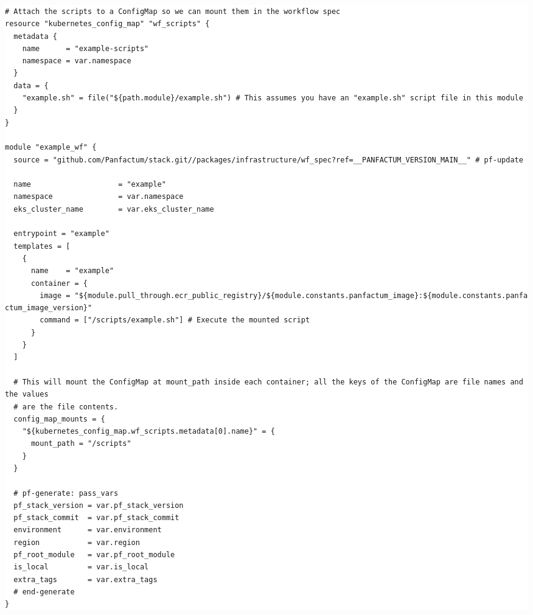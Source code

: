 ```hcl
# Attach the scripts to a ConfigMap so we can mount them in the workflow spec
resource "kubernetes_config_map" "wf_scripts" {
  metadata {
    name      = "example-scripts"
    namespace = var.namespace
  }
  data = {
    "example.sh" = file("${path.module}/example.sh") # This assumes you have an "example.sh" script file in this module
  }
}

module "example_wf" {
  source = "github.com/Panfactum/stack.git//packages/infrastructure/wf_spec?ref=__PANFACTUM_VERSION_MAIN__" # pf-update

  name                    = "example"
  namespace               = var.namespace
  eks_cluster_name        = var.eks_cluster_name

  entrypoint = "example"
  templates = [
    {
      name    = "example"
      container = {
        image = "${module.pull_through.ecr_public_registry}/${module.constants.panfactum_image}:${module.constants.panfactum_image_version}"
        command = ["/scripts/example.sh"] # Execute the mounted script
      }
    }
  ]
  
  # This will mount the ConfigMap at mount_path inside each container; all the keys of the ConfigMap are file names and the values
  # are the file contents.
  config_map_mounts = {
    "${kubernetes_config_map.wf_scripts.metadata[0].name}" = {
      mount_path = "/scripts"
    }
  }

  # pf-generate: pass_vars
  pf_stack_version = var.pf_stack_version
  pf_stack_commit  = var.pf_stack_commit
  environment      = var.environment
  region           = var.region
  pf_root_module   = var.pf_root_module
  is_local         = var.is_local
  extra_tags       = var.extra_tags
  # end-generate
}
```


[^1]: Technically, there are two types of inputs: parameters (values) and artifacts (files), but we will